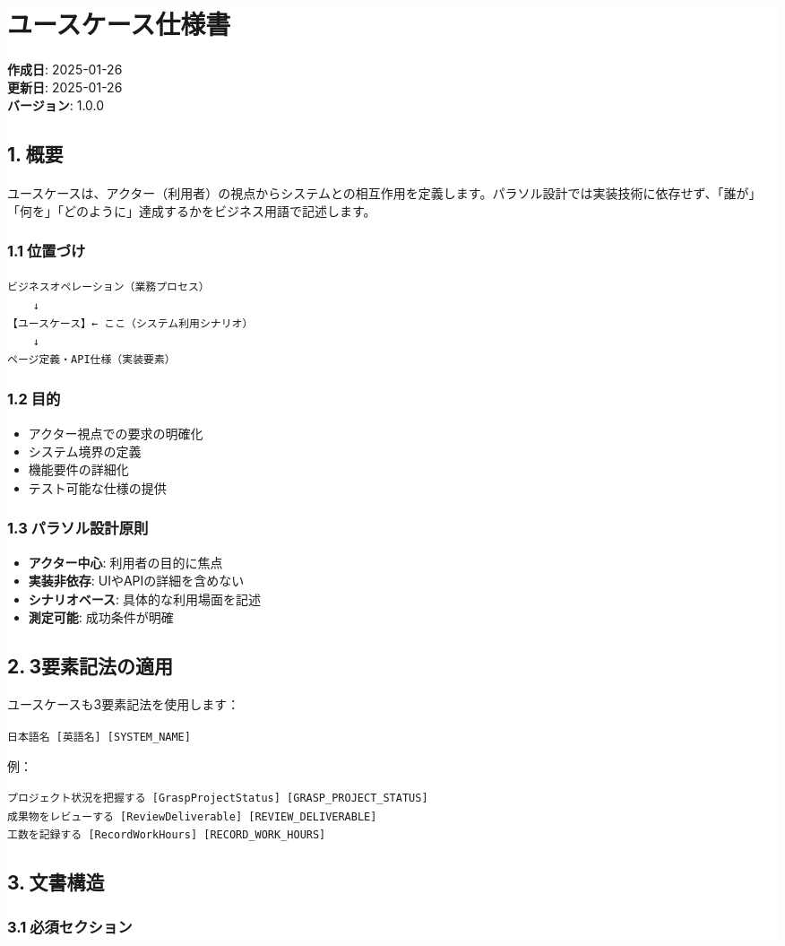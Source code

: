 # ユースケース仕様書

**作成日**: 2025-01-26  
**更新日**: 2025-01-26  
**バージョン**: 1.0.0

## 1. 概要

ユースケースは、アクター（利用者）の視点からシステムとの相互作用を定義します。パラソル設計では実装技術に依存せず、「誰が」「何を」「どのように」達成するかをビジネス用語で記述します。

### 1.1 位置づけ

```
ビジネスオペレーション（業務プロセス）
    ↓
【ユースケース】← ここ（システム利用シナリオ）
    ↓
ページ定義・API仕様（実装要素）
```

### 1.2 目的
- アクター視点での要求の明確化
- システム境界の定義
- 機能要件の詳細化
- テスト可能な仕様の提供

### 1.3 パラソル設計原則
- **アクター中心**: 利用者の目的に焦点
- **実装非依存**: UIやAPIの詳細を含めない
- **シナリオベース**: 具体的な利用場面を記述
- **測定可能**: 成功条件が明確

## 2. 3要素記法の適用

ユースケースも3要素記法を使用します：

```
日本語名 [英語名] [SYSTEM_NAME]
```

例：
```
プロジェクト状況を把握する [GraspProjectStatus] [GRASP_PROJECT_STATUS]
成果物をレビューする [ReviewDeliverable] [REVIEW_DELIVERABLE]
工数を記録する [RecordWorkHours] [RECORD_WORK_HOURS]
```

## 3. 文書構造

### 3.1 必須セクション
